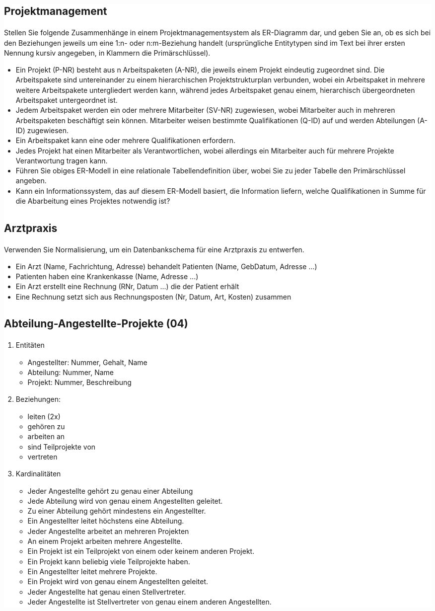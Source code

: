 ## Projektmanagement

Stellen Sie folgende Zusammenhänge in einem Projektmanagementsystem als ER-Diagramm dar, und geben Sie an, ob es sich bei den Beziehungen jeweils um eine 1:n- oder n:m-Beziehung handelt (ursprüngliche Entitytypen sind im Text bei ihrer ersten Nennung kursiv angegeben, in Klammern die Primärschlüssel).

- Ein Projekt (P-NR) besteht aus n Arbeitspaketen (A-NR), die jeweils einem Projekt eindeutig zugeordnet sind. Die Arbeitspakete sind untereinander zu einem hierarchischen Projektstrukturplan verbunden, wobei ein Arbeitspaket in mehrere weitere Arbeitspakete untergliedert werden kann, während jedes Arbeitspaket genau einem, hierarchisch übergeordneten Arbeitspaket untergeordnet ist.
- Jedem Arbeitspaket werden ein oder mehrere Mitarbeiter (SV-NR) zugewiesen, wobei Mitarbeiter auch in mehreren Arbeitspaketen beschäftigt sein können. Mitarbeiter weisen bestimmte Qualifikationen (Q-ID) auf und werden Abteilungen (A-ID) zugewiesen.
- Ein Arbeitspaket kann eine oder mehrere Qualifikationen erfordern.
- Jedes Projekt hat einen Mitarbeiter als Verantwortlichen, wobei allerdings ein Mitarbeiter auch für mehrere Projekte Verantwortung tragen kann.
- Führen Sie obiges ER-Modell in eine relationale Tabellendefinition über, wobei Sie zu jeder Tabelle den Primärschlüssel angeben.
- Kann ein Informationssystem, das auf diesem ER-Modell basiert, die Information liefern, welche Qualifikationen in Summe für die Abarbeitung eines Projektes notwendig ist?

## Arztpraxis

Verwenden Sie Normalisierung, um ein Datenbankschema für eine Arztpraxis zu entwerfen.

- Ein Arzt (Name, Fachrichtung, Adresse) behandelt Patienten (Name, GebDatum, Adresse ...)
- Patienten haben eine Krankenkasse (Name, Adresse ...)
- Ein Arzt erstellt eine Rechnung (RNr, Datum ...) die der Patient erhält
- Eine Rechnung setzt sich aus Rechnungsposten (Nr, Datum, Art, Kosten) zusammen

## Abteilung-Angestellte-Projekte (04)

1. Entitäten
   
   - Angestellter: Nummer, Gehalt, Name
   - Abteilung: Nummer, Name
   - Projekt: Nummer, Beschreibung

2. Beziehungen:
   
   - leiten (2x)
   - gehören zu
   - arbeiten an
   - sind Teilprojekte von
   - vertreten

3. Kardinalitäten
   
   - Jeder Angestellte gehört zu genau einer Abteilung
   - Jede Abteilung wird von genau einem Angestellten geleitet.
   - Zu einer Abteilung gehört mindestens ein Angestellter.
   - Ein Angestellter leitet höchstens eine Abteilung.
   - Jeder Angestellte arbeitet an mehreren Projekten
   - An einem Projekt arbeiten mehrere Angestellte.
   - Ein Projekt ist ein Teilprojekt von einem oder keinem anderen Projekt.
   - Ein Projekt kann beliebig viele Teilprojekte haben.
   - Ein Angestellter leitet mehrere Projekte.
   - Ein Projekt wird von genau einem Angestellten geleitet.
   - Jeder Angestellte hat genau einen Stellvertreter.
   - Jeder Angestellte ist Stellvertreter von genau einem anderen Angestellten.
